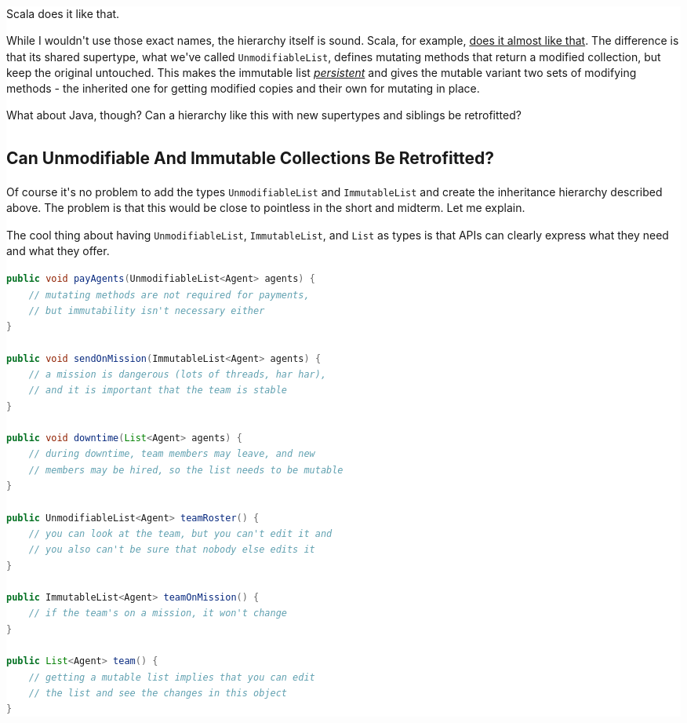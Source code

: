 <pullquote>Scala does it like that.</pullquote>

While I wouldn't use those exact names, the hierarchy itself is sound.
Scala, for example, [does it almost like that](https://docs.scala-lang.org/overviews/collections/overview.html).
The difference is that its shared supertype, what we've called `UnmodifiableList`, defines mutating methods that return a modified collection, but keep the original untouched.
This makes the immutable list [*persistent*](https://en.wikipedia.org/wiki/Persistent_data_structure) and gives the mutable variant two sets of modifying methods - the inherited one for getting modified copies and their own for mutating in place.

What about Java, though?
Can a hierarchy like this with new supertypes and siblings be retrofitted?

## Can Unmodifiable And Immutable Collections Be Retrofitted?

Of course it's no problem to add the types `UnmodifiableList` and `ImmutableList` and create the inheritance hierarchy described above.
The problem is that this would be close to pointless in the short and midterm.
Let me explain.

The cool thing about having `UnmodifiableList`, `ImmutableList`, and `List` as types is that APIs can clearly express what they need and what they offer.

```java
public void payAgents(UnmodifiableList<Agent> agents) {
	// mutating methods are not required for payments,
	// but immutability isn't necessary either
}

public void sendOnMission(ImmutableList<Agent> agents) {
	// a mission is dangerous (lots of threads, har har),
	// and it is important that the team is stable
}

public void downtime(List<Agent> agents) {
	// during downtime, team members may leave, and new
	// members may be hired, so the list needs to be mutable
}

public UnmodifiableList<Agent> teamRoster() {
	// you can look at the team, but you can't edit it and
	// you also can't be sure that nobody else edits it
}

public ImmutableList<Agent> teamOnMission() {
	// if the team's on a mission, it won't change
}

public List<Agent> team() {
	// getting a mutable list implies that you can edit
	// the list and see the changes in this object
}
```
